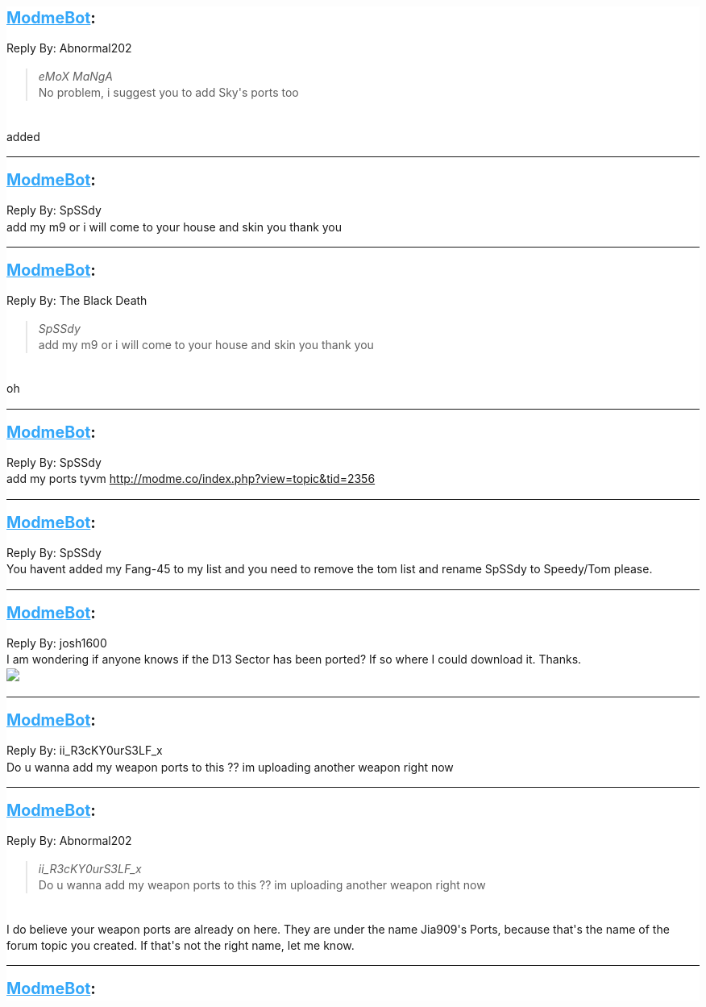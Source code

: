 <strong style="font-size: 1.4em;"><span style="text-decoration: underline;text-decoration-color: #34a7f9;"><span style="color:#34a7f9;">ModmeBot</span></span>:</strong>

<p>Reply By: Abnormal202<br /><blockquote><em>eMoX MaNgA</em><br />No problem, i suggest you to add Sky&#39;s ports too </blockquote><br /> added</p>

---
<strong style="font-size: 1.4em;"><span style="text-decoration: underline;text-decoration-color: #34a7f9;"><span style="color:#34a7f9;">ModmeBot</span></span>:</strong>

<p>Reply By: SpSSdy<br />add my m9 or i will come to your house and skin you thank you</p>

---
<strong style="font-size: 1.4em;"><span style="text-decoration: underline;text-decoration-color: #34a7f9;"><span style="color:#34a7f9;">ModmeBot</span></span>:</strong>

<p>Reply By: The Black Death<br /><blockquote><em>SpSSdy</em><br />add my m9 or i will come to your house and skin you thank you</blockquote><br /> oh</p>

---
<strong style="font-size: 1.4em;"><span style="text-decoration: underline;text-decoration-color: #34a7f9;"><span style="color:#34a7f9;">ModmeBot</span></span>:</strong>

<p>Reply By: SpSSdy<br />add my ports tyvm <a href="http://modme.co/index.php?view=topic&tid=2356">http://modme.co/index.php?view=topic&amp;tid=2356</a></p>

---
<strong style="font-size: 1.4em;"><span style="text-decoration: underline;text-decoration-color: #34a7f9;"><span style="color:#34a7f9;">ModmeBot</span></span>:</strong>

<p>Reply By: SpSSdy<br />You havent added my Fang-45 to my list and you need to remove the tom list and rename SpSSdy to Speedy/Tom please.</p>

---
<strong style="font-size: 1.4em;"><span style="text-decoration: underline;text-decoration-color: #34a7f9;"><span style="color:#34a7f9;">ModmeBot</span></span>:</strong>

<p>Reply By: josh1600<br />I am wondering if anyone knows if the D13 Sector has been ported? If so where I could download it. Thanks.<br /><img style="max-width: 500px;" src="https://vignette.wikia.nocookie.net/callofduty/images/c/c3/D13_Sector_Gunsmith_model_BO3.png/revision/latest?cb=20161019110719"></p>

---
<strong style="font-size: 1.4em;"><span style="text-decoration: underline;text-decoration-color: #34a7f9;"><span style="color:#34a7f9;">ModmeBot</span></span>:</strong>

<p>Reply By: ii_R3cKY0urS3LF_x<br />Do u wanna add my weapon ports to this ?? im uploading another weapon right now</p>

---
<strong style="font-size: 1.4em;"><span style="text-decoration: underline;text-decoration-color: #34a7f9;"><span style="color:#34a7f9;">ModmeBot</span></span>:</strong>

<p>Reply By: Abnormal202<br /><blockquote><em>ii_R3cKY0urS3LF_x</em><br />Do u wanna add my weapon ports to this ?? im uploading another weapon right now </blockquote><br /> I do believe your weapon ports are already on here. They are under the name Jia909&#39;s Ports, because that&#39;s the name of the forum topic you created. If that&#39;s not the right name, let me know.</p>

---
<strong style="font-size: 1.4em;"><span style="text-decoration: underline;text-decoration-color: #34a7f9;"><span style="color:#34a7f9;">ModmeBot</span></span>:</strong>

